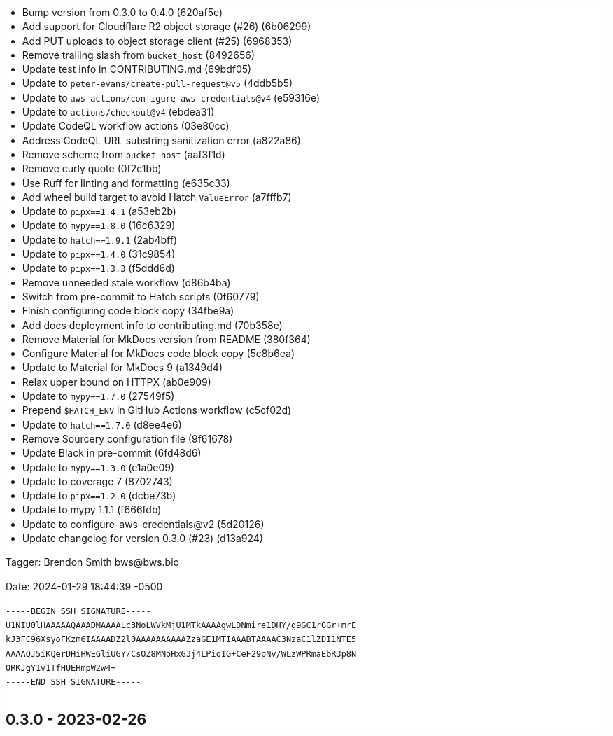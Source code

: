 - Bump version from 0.3.0 to 0.4.0 (620af5e)
- Add support for Cloudflare R2 object storage (#26) (6b06299)
- Add PUT uploads to object storage client (#25) (6968353)
- Remove trailing slash from `bucket_host` (8492656)
- Update test info in CONTRIBUTING.md (69bdf05)
- Update to `peter-evans/create-pull-request@v5` (4ddb5b5)
- Update to `aws-actions/configure-aws-credentials@v4` (e59316e)
- Update to `actions/checkout@v4` (ebdea31)
- Update CodeQL workflow actions (03e80cc)
- Address CodeQL URL substring sanitization error (a822a86)
- Remove scheme from `bucket_host` (aaf3f1d)
- Remove curly quote (0f2c1bb)
- Use Ruff for linting and formatting (e635c33)
- Add wheel build target to avoid Hatch `ValueError` (a7fffb7)
- Update to `pipx==1.4.1` (a53eb2b)
- Update to `mypy==1.8.0` (16c6329)
- Update to `hatch==1.9.1` (2ab4bff)
- Update to `pipx==1.4.0` (31c9854)
- Update to `pipx==1.3.3` (f5ddd6d)
- Remove unneeded stale workflow (d86b4ba)
- Switch from pre-commit to Hatch scripts (0f60779)
- Finish configuring code block copy (34fbe9a)
- Add docs deployment info to contributing.md (70b358e)
- Remove Material for MkDocs version from README (380f364)
- Configure Material for MkDocs code block copy (5c8b6ea)
- Update to Material for MkDocs 9 (a1349d4)
- Relax upper bound on HTTPX (ab0e909)
- Update to `mypy==1.7.0` (27549f5)
- Prepend `$HATCH_ENV` in GitHub Actions workflow (c5cf02d)
- Update to `hatch==1.7.0` (d8ee4e6)
- Remove Sourcery configuration file (9f61678)
- Update Black in pre-commit (6fd48d6)
- Update to `mypy==1.3.0` (e1a0e09)
- Update to coverage 7 (8702743)
- Update to `pipx==1.2.0` (dcbe73b)
- Update to mypy 1.1.1 (f666fdb)
- Update to configure-aws-credentials@v2 (5d20126)
- Update changelog for version 0.3.0 (#23) (d13a924)

Tagger: Brendon Smith <bws@bws.bio>

Date: 2024-01-29 18:44:39 -0500

```text
-----BEGIN SSH SIGNATURE-----
U1NIU0lHAAAAAQAAADMAAAALc3NoLWVkMjU1MTkAAAAgwLDNmire1DHY/g9GC1rGGr+mrE
kJ3FC96XsyoFKzm6IAAAADZ2l0AAAAAAAAAAZzaGE1MTIAAABTAAAAC3NzaC1lZDI1NTE5
AAAAQJ5iKQerDHiHWEGliUGY/CsOZ8MNoHxG3j4LPio1G+CeF29pNv/WLzWPRmaEbR3p8N
ORKJgY1v1TfHUEHmpW2w4=
-----END SSH SIGNATURE-----
```

## 0.3.0 - 2023-02-26
